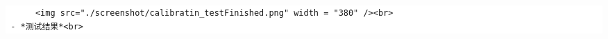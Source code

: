           <img src="./screenshot/calibratin_testFinished.png" width = "380" /><br>
     - *测试结果*<br>